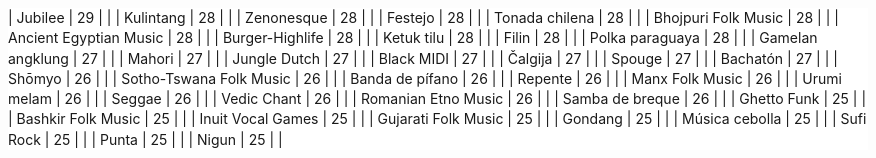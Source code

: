 | Jubilee                                 | 29       |              |
| Kulintang                               | 28       |              |
| Zenonesque                              | 28       |              |
| Festejo                                 | 28       |              |
| Tonada chilena                          | 28       |              |
| Bhojpuri Folk Music                     | 28       |              |
| Ancient Egyptian Music                  | 28       |              |
| Burger-Highlife                         | 28       |              |
| Ketuk tilu                              | 28       |              |
| Filin                                   | 28       |              |
| Polka paraguaya                         | 28       |              |
| Gamelan angklung                        | 27       |              |
| Mahori                                  | 27       |              |
| Jungle Dutch                            | 27       |              |
| Black MIDI                              | 27       |              |
| Čalgija                                 | 27       |              |
| Spouge                                  | 27       |              |
| Bachatón                                | 27       |              |
| Shōmyo                                  | 26       |              |
| Sotho-Tswana Folk Music                 | 26       |              |
| Banda de pífano                         | 26       |              |
| Repente                                 | 26       |              |
| Manx Folk Music                         | 26       |              |
| Urumi melam                             | 26       |              |
| Seggae                                  | 26       |              |
| Vedic Chant                             | 26       |              |
| Romanian Etno Music                     | 26       |              |
| Samba de breque                         | 26       |              |
| Ghetto Funk                             | 25       |              |
| Bashkir Folk Music                      | 25       |              |
| Inuit Vocal Games                       | 25       |              |
| Gujarati Folk Music                     | 25       |              |
| Gondang                                 | 25       |              |
| Música cebolla                          | 25       |              |
| Sufi Rock                               | 25       |              |
| Punta                                   | 25       |              |
| Nigun                                   | 25       |              |